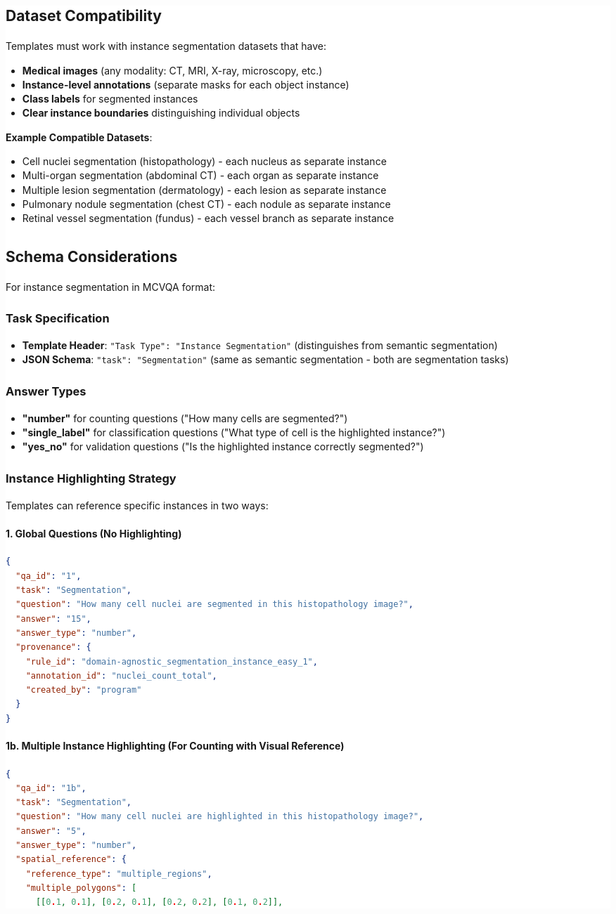 ## Dataset Compatibility

Templates must work with instance segmentation datasets that have:
- **Medical images** (any modality: CT, MRI, X-ray, microscopy, etc.)
- **Instance-level annotations** (separate masks for each object instance)
- **Class labels** for segmented instances
- **Clear instance boundaries** distinguishing individual objects

**Example Compatible Datasets**:
- Cell nuclei segmentation (histopathology) - each nucleus as separate instance
- Multi-organ segmentation (abdominal CT) - each organ as separate instance
- Multiple lesion segmentation (dermatology) - each lesion as separate instance
- Pulmonary nodule segmentation (chest CT) - each nodule as separate instance
- Retinal vessel segmentation (fundus) - each vessel branch as separate instance

## Schema Considerations

For instance segmentation in MCVQA format:

### Task Specification
- **Template Header**: `"Task Type": "Instance Segmentation"` (distinguishes from semantic segmentation)
- **JSON Schema**: `"task": "Segmentation"` (same as semantic segmentation - both are segmentation tasks)

### Answer Types
- **"number"** for counting questions ("How many cells are segmented?")
- **"single_label"** for classification questions ("What type of cell is the highlighted instance?")
- **"yes_no"** for validation questions ("Is the highlighted instance correctly segmented?")

### Instance Highlighting Strategy
Templates can reference specific instances in two ways:

#### 1. Global Questions (No Highlighting)
```json
{
  "qa_id": "1",
  "task": "Segmentation",
  "question": "How many cell nuclei are segmented in this histopathology image?",
  "answer": "15",
  "answer_type": "number",
  "provenance": {
    "rule_id": "domain-agnostic_segmentation_instance_easy_1",
    "annotation_id": "nuclei_count_total",
    "created_by": "program"
  }
}
```

#### 1b. Multiple Instance Highlighting (For Counting with Visual Reference)
```json
{
  "qa_id": "1b",
  "task": "Segmentation", 
  "question": "How many cell nuclei are highlighted in this histopathology image?",
  "answer": "5",
  "answer_type": "number",
  "spatial_reference": {
    "reference_type": "multiple_regions",
    "multiple_polygons": [
      [[0.1, 0.1], [0.2, 0.1], [0.2, 0.2], [0.1, 0.2]],
```